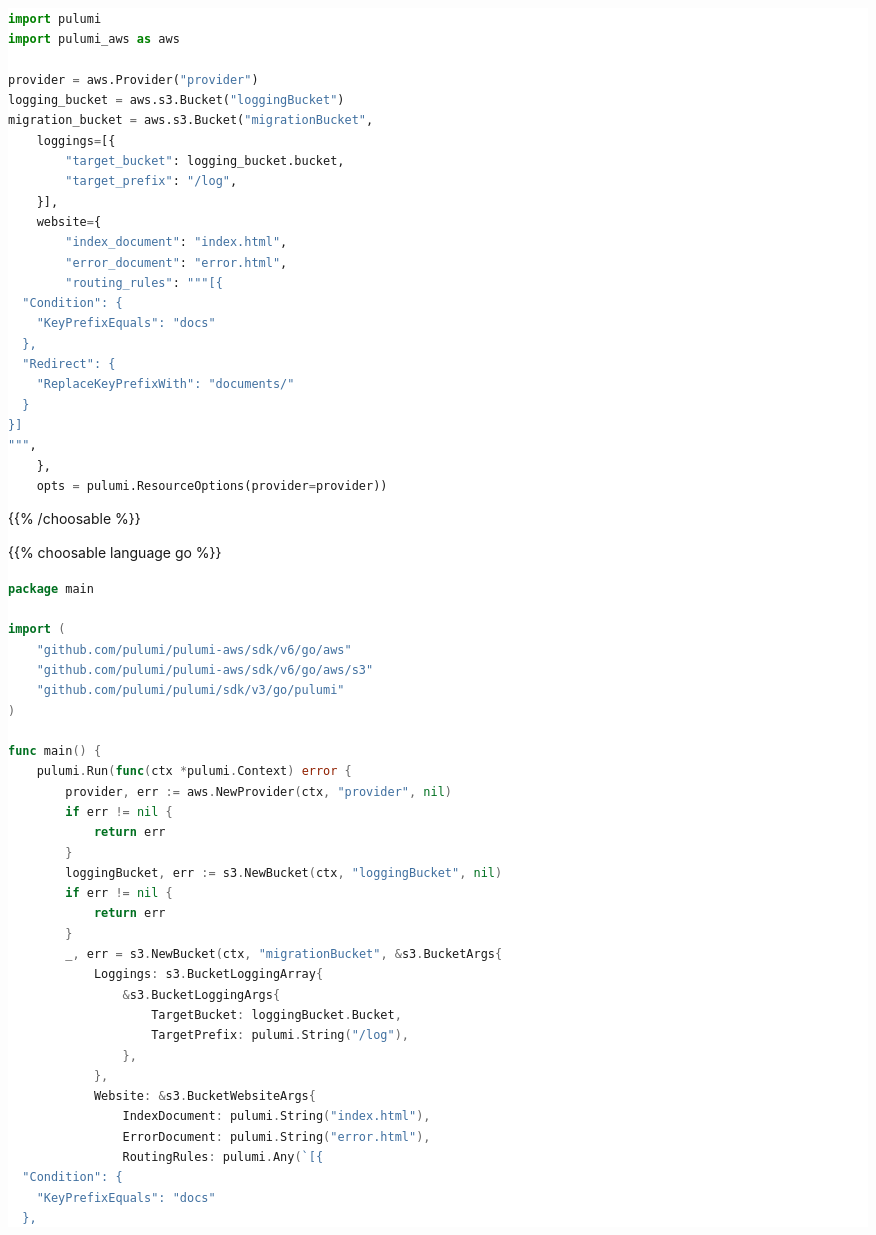 ```python
import pulumi
import pulumi_aws as aws

provider = aws.Provider("provider")
logging_bucket = aws.s3.Bucket("loggingBucket")
migration_bucket = aws.s3.Bucket("migrationBucket",
    loggings=[{
        "target_bucket": logging_bucket.bucket,
        "target_prefix": "/log",
    }],
    website={
        "index_document": "index.html",
        "error_document": "error.html",
        "routing_rules": """[{
  "Condition": {
    "KeyPrefixEquals": "docs"
  },
  "Redirect": {
    "ReplaceKeyPrefixWith": "documents/"
  }
}]
""",
    },
    opts = pulumi.ResourceOptions(provider=provider))

```

{{% /choosable %}}

{{% choosable language go %}}

```go
package main

import (
	"github.com/pulumi/pulumi-aws/sdk/v6/go/aws"
	"github.com/pulumi/pulumi-aws/sdk/v6/go/aws/s3"
	"github.com/pulumi/pulumi/sdk/v3/go/pulumi"
)

func main() {
	pulumi.Run(func(ctx *pulumi.Context) error {
		provider, err := aws.NewProvider(ctx, "provider", nil)
		if err != nil {
			return err
		}
		loggingBucket, err := s3.NewBucket(ctx, "loggingBucket", nil)
		if err != nil {
			return err
		}
		_, err = s3.NewBucket(ctx, "migrationBucket", &s3.BucketArgs{
			Loggings: s3.BucketLoggingArray{
				&s3.BucketLoggingArgs{
					TargetBucket: loggingBucket.Bucket,
					TargetPrefix: pulumi.String("/log"),
				},
			},
			Website: &s3.BucketWebsiteArgs{
				IndexDocument: pulumi.String("index.html"),
				ErrorDocument: pulumi.String("error.html"),
				RoutingRules: pulumi.Any(`[{
  "Condition": {
    "KeyPrefixEquals": "docs"
  },
```